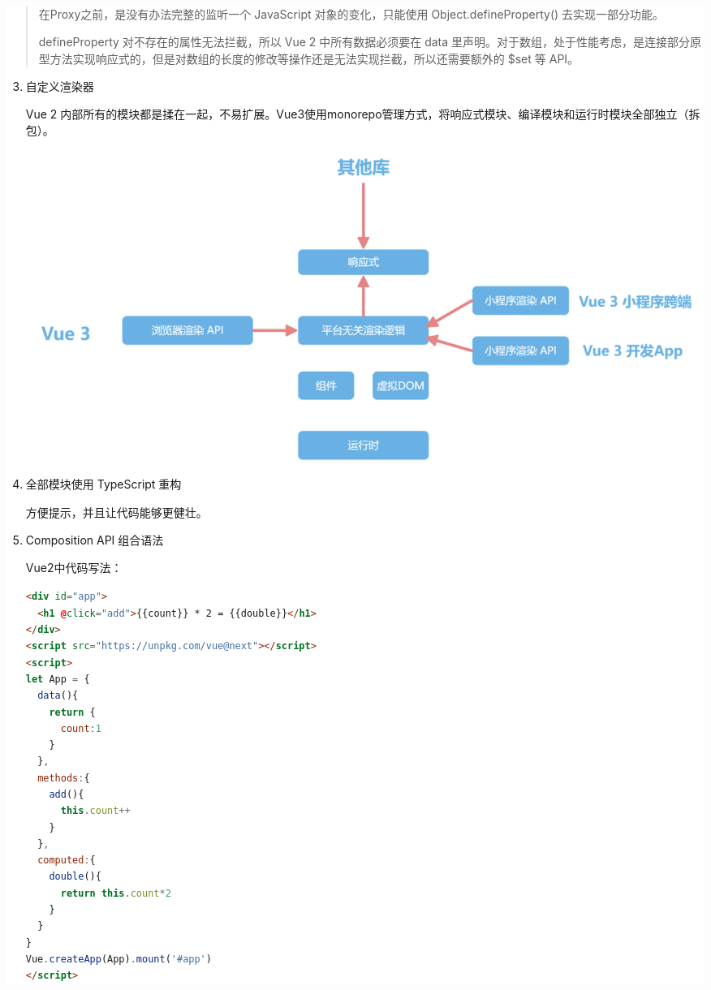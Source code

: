    > 在Proxy之前，是没有办法完整的监听一个 JavaScript 对象的变化，只能使用 Object.defineProperty() 去实现一部分功能。
   >
   > defineProperty 对不存在的属性无法拦截，所以 Vue 2 中所有数据必须要在 data 里声明。对于数组，处于性能考虑，是连接部分原型方法实现响应式的，但是对数组的长度的修改等操作还是无法实现拦截，所以还需要额外的 $set 等 API。

3. 自定义渲染器

   Vue 2 内部所有的模块都是揉在一起，不易扩展。Vue3使用monorepo管理方式，将响应式模块、编译模块和运行时模块全部独立（拆包）。

   ![image-20221003090801972](images\image-20221003090801972.png)

4. 全部模块使用 TypeScript 重构

   方便提示，并且让代码能够更健壮。

5. Composition API 组合语法

   Vue2中代码写法：

   ```html
   <div id="app">
     <h1 @click="add">{{count}} * 2 = {{double}}</h1>
   </div>
   <script src="https://unpkg.com/vue@next"></script>
   <script>
   let App = {
     data(){
       return {
         count:1
       }
     },
     methods:{
       add(){
         this.count++
       }
     },
     computed:{
       double(){
         return this.count*2
       }
     }
   }
   Vue.createApp(App).mount('#app')
   </script>
   ```
